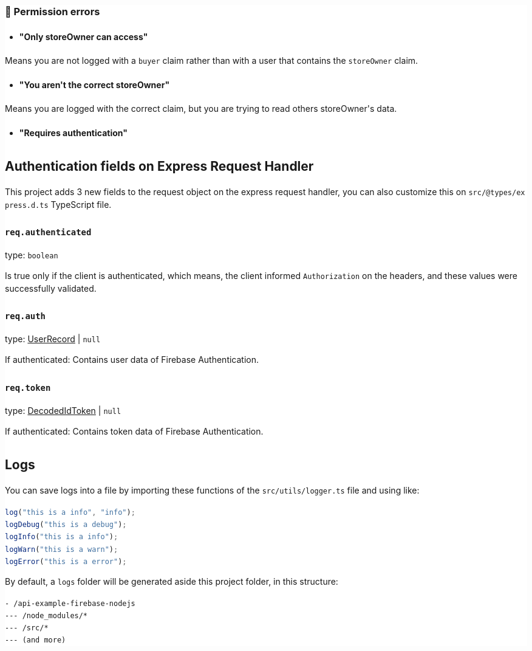 ### 🚫 Permission errors

- #### "Only storeOwner can access"
Means you are not logged with a `buyer` claim rather
than with a user that contains the  `storeOwner` claim.

- #### "You aren't the correct storeOwner"
Means you are logged with the correct claim, but you are trying to read others storeOwner's data.

- #### "Requires authentication"

## Authentication fields on Express Request Handler

This project adds 3 new fields to the request object on the 
express request handler, 
you can also customize this on `src/@types/express.d.ts` TypeScript file.

### `req.authenticated` 
type: `boolean`

Is true only if the client is authenticated, which means, the client
informed `Authorization` on the headers, and these
values were successfully validated.

### `req.auth` 
type: [UserRecord](https://firebase.google.com/docs/reference/admin/node/firebase-admin.auth.userrecord) | `null`

If authenticated: Contains user data of Firebase Authentication.

### `req.token` 
type: [DecodedIdToken](https://firebase.google.com/docs/reference/admin/node/firebase-admin.auth.decodedidtoken) | `null`

If authenticated: Contains token data of Firebase Authentication.

## Logs

You can save logs into a file by importing these functions of the `src/utils/logger.ts` file
and using like:
```javascript
log("this is a info", "info");
logDebug("this is a debug");
logInfo("this is a info");
logWarn("this is a warn");
logError("this is a error");
```
By default, a `logs` folder will be generated
aside this project folder, in this structure:

    - /api-example-firebase-nodejs
    --- /node_modules/*
    --- /src/*
    --- (and more)
